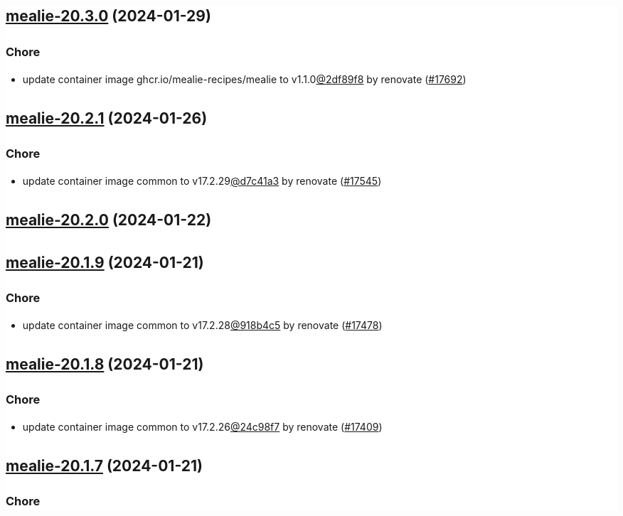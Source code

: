
## [mealie-20.3.0](https://github.com/truecharts/charts/compare/mealie-20.2.1...mealie-20.3.0) (2024-01-29)

### Chore



- update container image ghcr.io/mealie-recipes/mealie to v1.1.0[@2df89f8](https://github.com/2df89f8) by renovate ([#17692](https://github.com/truecharts/charts/issues/17692))


## [mealie-20.2.1](https://github.com/truecharts/charts/compare/mealie-20.2.0...mealie-20.2.1) (2024-01-26)

### Chore



- update container image common to v17.2.29[@d7c41a3](https://github.com/d7c41a3) by renovate ([#17545](https://github.com/truecharts/charts/issues/17545))


## [mealie-20.2.0](https://github.com/truecharts/charts/compare/mealie-20.1.9...mealie-20.2.0) (2024-01-22)


## [mealie-20.1.9](https://github.com/truecharts/charts/compare/mealie-20.1.8...mealie-20.1.9) (2024-01-21)

### Chore



- update container image common to v17.2.28[@918b4c5](https://github.com/918b4c5) by renovate ([#17478](https://github.com/truecharts/charts/issues/17478))


## [mealie-20.1.8](https://github.com/truecharts/charts/compare/mealie-20.1.7...mealie-20.1.8) (2024-01-21)

### Chore



- update container image common to v17.2.26[@24c98f7](https://github.com/24c98f7) by renovate ([#17409](https://github.com/truecharts/charts/issues/17409))


## [mealie-20.1.7](https://github.com/truecharts/charts/compare/mealie-20.1.6...mealie-20.1.7) (2024-01-21)

### Chore
